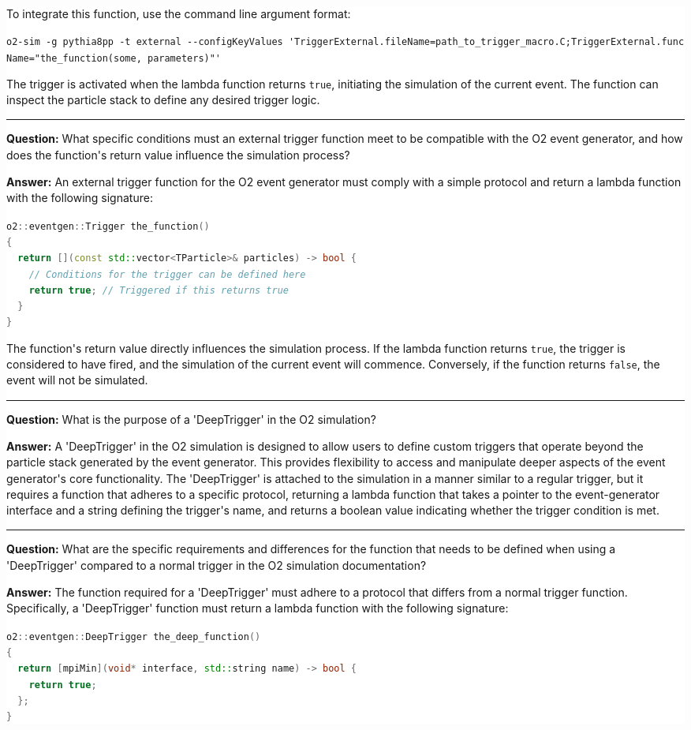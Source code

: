 To integrate this function, use the command line argument format:

```
o2-sim -g pythia8pp -t external --configKeyValues 'TriggerExternal.fileName=path_to_trigger_macro.C;TriggerExternal.funcName="the_function(some, parameters)"'
```

The trigger is activated when the lambda function returns `true`, initiating the simulation of the current event. The function can inspect the particle stack to define any desired trigger logic.

---

**Question:** What specific conditions must an external trigger function meet to be compatible with the O2 event generator, and how does the function's return value influence the simulation process?

**Answer:** An external trigger function for the O2 event generator must comply with a simple protocol and return a lambda function with the following signature:

```cpp
o2::eventgen::Trigger the_function()
{
  return [](const std::vector<TParticle>& particles) -> bool {
    // Conditions for the trigger can be defined here
    return true; // Triggered if this returns true
  }
}
```

The function's return value directly influences the simulation process. If the lambda function returns `true`, the trigger is considered to have fired, and the simulation of the current event will commence. Conversely, if the function returns `false`, the event will not be simulated.

---

**Question:** What is the purpose of a 'DeepTrigger' in the O2 simulation?

**Answer:** A 'DeepTrigger' in the O2 simulation is designed to allow users to define custom triggers that operate beyond the particle stack generated by the event generator. This provides flexibility to access and manipulate deeper aspects of the event generator's core functionality. The 'DeepTrigger' is attached to the simulation in a manner similar to a regular trigger, but it requires a function that adheres to a specific protocol, returning a lambda function that takes a pointer to the event-generator interface and a string defining the trigger's name, and returns a boolean value indicating whether the trigger condition is met.

---

**Question:** What are the specific requirements and differences for the function that needs to be defined when using a 'DeepTrigger' compared to a normal trigger in the O2 simulation documentation?

**Answer:** The function required for a 'DeepTrigger' must adhere to a protocol that differs from a normal trigger function. Specifically, a 'DeepTrigger' function must return a lambda function with the following signature:

```cpp
o2::eventgen::DeepTrigger the_deep_function()
{
  return [mpiMin](void* interface, std::string name) -> bool {
    return true;
  };
}
```
